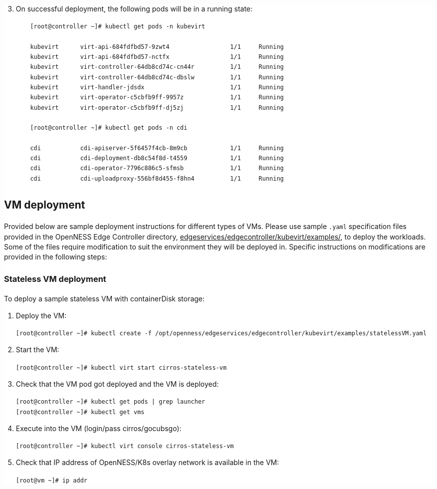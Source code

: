  3. On successful deployment, the following pods will be in a running state:
    ```shell
        [root@controller ~]# kubectl get pods -n kubevirt

        kubevirt      virt-api-684fdfbd57-9zwt4                 1/1     Running
        kubevirt      virt-api-684fdfbd57-nctfx                 1/1     Running
        kubevirt      virt-controller-64db8cd74c-cn44r          1/1     Running
        kubevirt      virt-controller-64db8cd74c-dbslw          1/1     Running
        kubevirt      virt-handler-jdsdx                        1/1     Running
        kubevirt      virt-operator-c5cbfb9ff-9957z             1/1     Running
        kubevirt      virt-operator-c5cbfb9ff-dj5zj             1/1     Running

        [root@controller ~]# kubectl get pods -n cdi

        cdi           cdi-apiserver-5f6457f4cb-8m9cb            1/1     Running
        cdi           cdi-deployment-db8c54f8d-t4559            1/1     Running
        cdi           cdi-operator-7796c886c5-sfmsb             1/1     Running
        cdi           cdi-uploadproxy-556bf8d455-f8hn4          1/1     Running
    ```

## VM deployment
Provided below are sample deployment instructions for different types of VMs.
Please use sample `.yaml` specification files provided in the OpenNESS Edge Controller directory, [edgeservices/edgecontroller/kubevirt/examples/](https://github.com/otcshare/edgeservices/tree/master/edgecontroller/kubevirt/examples), to deploy the workloads. Some of the files require modification to suit the environment they will be deployed in. Specific instructions on modifications are provided in the following steps:

### Stateless VM deployment
To deploy a sample stateless VM with containerDisk storage:

  1. Deploy the VM:
      ```shell
      [root@controller ~]# kubectl create -f /opt/openness/edgeservices/edgecontroller/kubevirt/examples/statelessVM.yaml
      ```
  2. Start the VM:
      ```shell
      [root@controller ~]# kubectl virt start cirros-stateless-vm
      ```
  3. Check that the VM pod got deployed and the VM is deployed:
      ```shell
      [root@controller ~]# kubectl get pods | grep launcher
      [root@controller ~]# kubectl get vms
      ```
  4. Execute into the VM (login/pass cirros/gocubsgo):
      ```shell
      [root@controller ~]# kubectl virt console cirros-stateless-vm
      ```
  5. Check that IP address of OpenNESS/K8s overlay network is available in the VM:
      ```shell
      [root@vm ~]# ip addr
      ```
